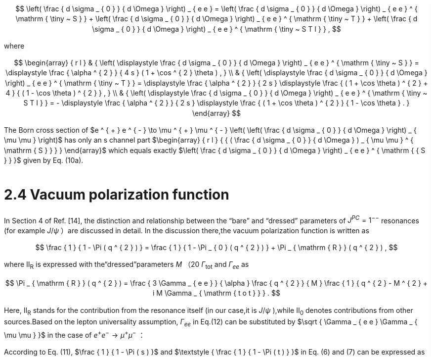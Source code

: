 $$
\left( \frac { d \sigma _ { 0 } } { d \Omega } \right) _ { e e } = \left( \frac { d \sigma _ { 0 } } { d \Omega } \right) _ { e e } ^ { \mathrm { \tiny ~ S } } + \left( \frac { d \sigma _ { 0 } } { d \Omega } \right) _ { e e } ^ { \mathrm { \tiny ~ T } } + \left( \frac { d \sigma _ { 0 } } { d \Omega } \right) _ { e e } ^ { \mathrm { \tiny ~ S T I } } ,
$$

where

$$
\begin{array} { r l } & { \left( \displaystyle \frac { d \sigma _ { 0 } } { d \Omega } \right) _ { e e } ^ { \mathrm { \tiny ~ S } } = \displaystyle \frac { \alpha ^ { 2 } } { 4 s } ( 1 + \cos ^ { 2 } \theta ) , } \\ & { \left( \displaystyle \frac { d \sigma _ { 0 } } { d \Omega } \right) _ { e e } ^ { \mathrm { \tiny ~ T } } = \displaystyle \frac { \alpha ^ { 2 } } { 2 s } \displaystyle \frac { ( 1 + \cos \theta ) ^ { 2 } + 4 } { ( 1 - \cos \theta ) ^ { 2 } } , } \\ & { \left( \displaystyle \frac { d \sigma _ { 0 } } { d \Omega } \right) _ { e e } ^ { \mathrm { \tiny ~ S T I } } = - \displaystyle \frac { \alpha ^ { 2 } } { 2 s } \displaystyle \frac { ( 1 + \cos \theta ) ^ { 2 } } { 1 - \cos \theta } . } \end{array}
$$

The Born cross section of $e ^ { + } e ^ { - } \to \mu ^ { + } \mu ^ { - } \left( \left( \frac { d \sigma _ { 0 } } { d \Omega } \right) _ { \mu \mu } \right)$ has only an s channel part $\begin{array} { r l } {  { ( \frac { d \sigma _ { 0 } } { d \Omega } ) _ { \mu \mu } ^ { \mathrm { S } } } } \end{array}$ which equals exactly $\left( \frac { d \sigma _ { 0 } } { d \Omega } \right) _ { e e } ^ { \mathrm { { S } } }$ given by Eq. (10a).

# 2.4 Vacuum polarization function

In Section 4 of Ref. [14], the distinction and relationship between the “bare” and “dressed” parameters of $J ^ { P C } = 1 ^ { -- }$ resonances (for example $J / \psi$ ）are discussed in detail. In the discussion there,the vacuum polarization function is written as

$$
\frac { 1 } { 1 - \Pi ( q ^ { 2 } ) } = \frac { 1 } { 1 - \Pi _ { 0 } ( q ^ { 2 } ) } + \Pi _ { \mathrm { R } } ( q ^ { 2 } ) ,
$$

where $\mathrm { { { I I } _ { R } } }$ is expressed with the“dressed”parameters $M$ （20 $\Gamma _ { \mathrm { { t o t } } }$ and $\Gamma _ { e e }$ as

$$
\Pi _ { \mathrm { R } } ( q ^ { 2 } ) = \frac { 3 \Gamma _ { e e } } { \alpha } \frac { q ^ { 2 } } { M } \frac { 1 } { q ^ { 2 } - M ^ { 2 } + i M \Gamma _ { \mathrm { t o t } } } .
$$

Here, $\mathrm { { { I I } _ { R } } }$ stands for the contribution from the resonance itself (in our case,it is $J / \psi$ ),while $\mathrm { { I I } _ { 0 } }$ denotes contributions from other sources.Based on the lepton universality assumption, $\Gamma _ { e e }$ in Eq.(12) can be substituted by $\sqrt { \Gamma _ { e e } \Gamma _ { \mu \mu } }$ in the case of $e ^ { + } e ^ { - } \to \mu ^ { + } \mu ^ { - }$ ：

According to Eq. (11), $\frac { 1 } { 1 - \Pi ( s ) }$ and $\textstyle { \frac { 1 } { 1 - \Pi ( t ) } }$ in Eq. (6) and (7) can be expressed as
